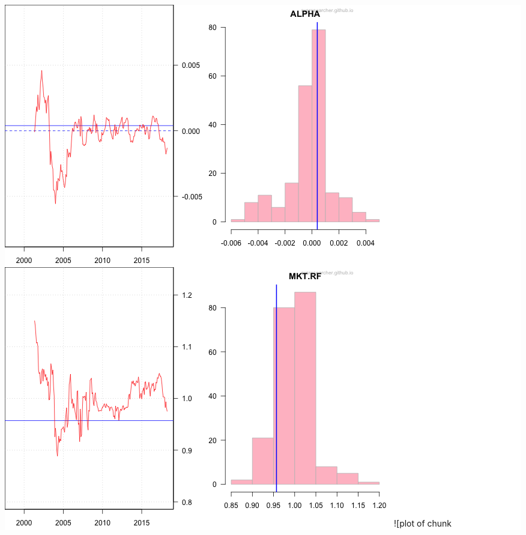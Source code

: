 ![plot of chunk plot-2](/public/images/2018-05-31-ff/plot-2-1.png)![plot of chunk plot-2](/public/images/2018-05-31-ff/plot-2-2.png)![plot of chunk